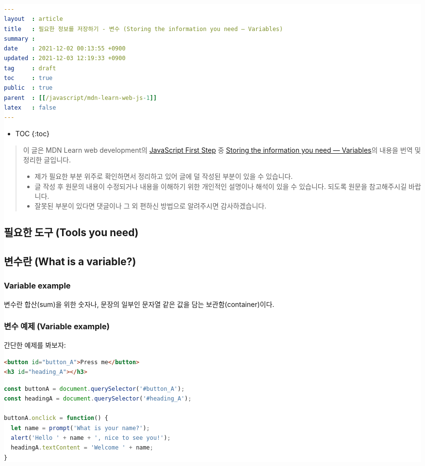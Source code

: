```yaml
---
layout  : article
title   : 필요한 정보를 저장하기 - 변수 (Storing the information you need — Variables)
summary : 
date    : 2021-12-02 00:13:55 +0900
updated : 2021-12-03 12:19:33 +0900
tag     : draft
toc     : true
public  : true
parent  : [[/javascript/mdn-learn-web-js-1]]
latex   : false
---
```

* TOC
{:toc}

> 이 글은 MDN Learn web development의 [JavaScript First Step](https://developer.mozilla.org/en-US/docs/Learn/JavaScript/First_steps) 중 [Storing the information you need — Variables](https://developer.mozilla.org/en-US/docs/Learn/JavaScript/First_steps/Variables)의 내용을 번역 및 정리한 글입니다.
>
> * 제가 필요한 부분 위주로 확인하면서 정리하고 있어 글에 덜 작성된 부분이 있을 수 있습니다.
> * 글 작성 후 원문의 내용이 수정되거나 내용을 이해하기 위한 개인적인 설명이나 해석이 있을 수 있습니다. 되도록 원문을 참고해주시길 바랍니다.
> * 잘못된 부분이 있다면 댓글이나 그 외 편하신 방법으로 알려주시면 감사하겠습니다.

## 필요한 도구 (Tools you need)

## 변수란 (What is a variable?)

### Variable example

변수란 합산(sum)을 위한 숫자나, 문장의 일부인 문자열 같은 값을 담는 보관함(container)이다.

### 변수 예제 (Variable example)

간단한 예제를 봐보자:

```html
<button id="button_A">Press me</button>
<h3 id="heading_A"></h3>
```

```js
const buttonA = document.querySelector('#button_A');
const headingA = document.querySelector('#heading_A');

buttonA.onclick = function() {
  let name = prompt('What is your name?');
  alert('Hello ' + name + ', nice to see you!');
  headingA.textContent = 'Welcome ' + name;
}
```
